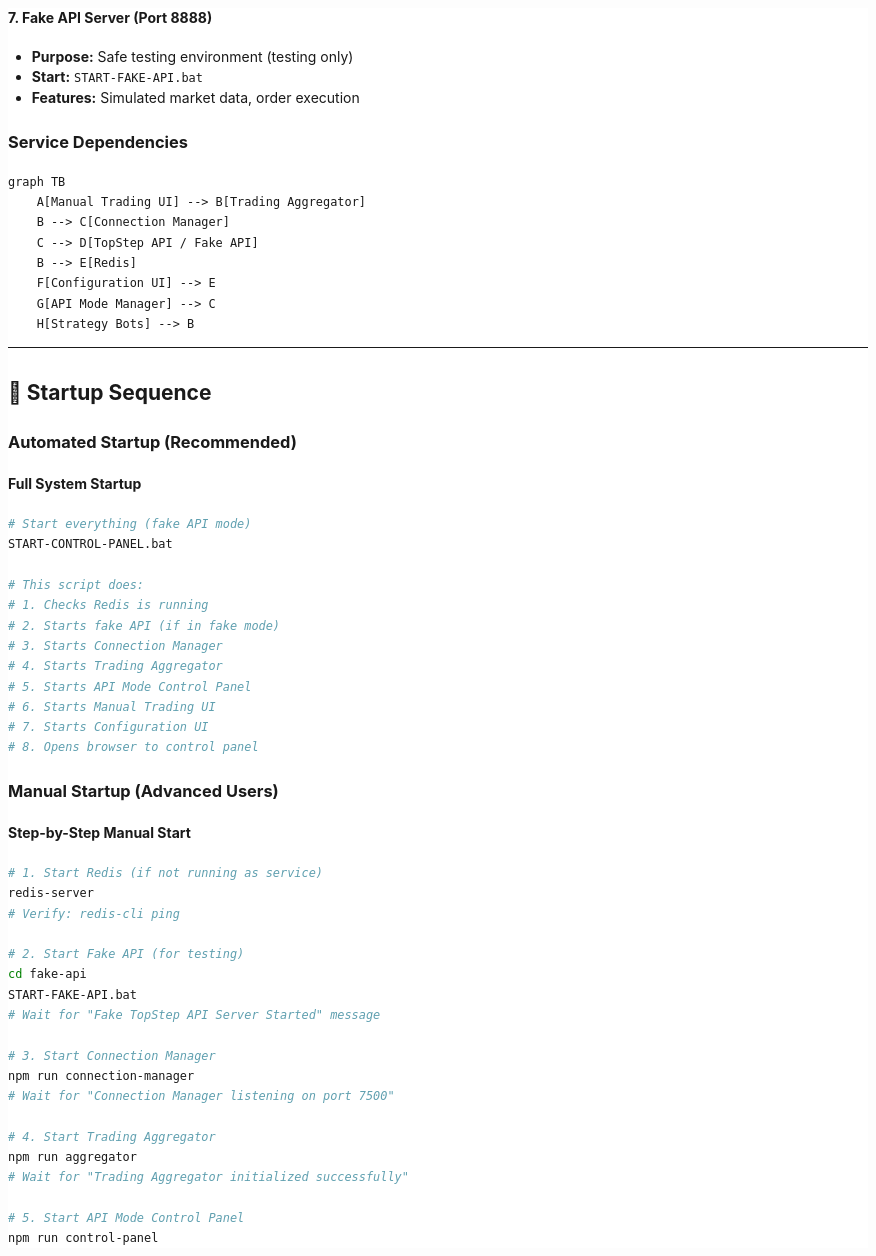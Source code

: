 #### 7. Fake API Server (Port 8888)
- **Purpose:** Safe testing environment (testing only)
- **Start:** `START-FAKE-API.bat`
- **Features:** Simulated market data, order execution

### Service Dependencies

```mermaid
graph TB
    A[Manual Trading UI] --> B[Trading Aggregator]
    B --> C[Connection Manager]
    C --> D[TopStep API / Fake API]
    B --> E[Redis]
    F[Configuration UI] --> E
    G[API Mode Manager] --> C
    H[Strategy Bots] --> B
```

---

## 🚀 Startup Sequence

### Automated Startup (Recommended)

#### Full System Startup
```bash
# Start everything (fake API mode)
START-CONTROL-PANEL.bat

# This script does:
# 1. Checks Redis is running
# 2. Starts fake API (if in fake mode)
# 3. Starts Connection Manager
# 4. Starts Trading Aggregator  
# 5. Starts API Mode Control Panel
# 6. Starts Manual Trading UI
# 7. Starts Configuration UI
# 8. Opens browser to control panel
```

### Manual Startup (Advanced Users)

#### Step-by-Step Manual Start

```bash
# 1. Start Redis (if not running as service)
redis-server
# Verify: redis-cli ping

# 2. Start Fake API (for testing)
cd fake-api
START-FAKE-API.bat
# Wait for "Fake TopStep API Server Started" message

# 3. Start Connection Manager
npm run connection-manager
# Wait for "Connection Manager listening on port 7500"

# 4. Start Trading Aggregator
npm run aggregator
# Wait for "Trading Aggregator initialized successfully"

# 5. Start API Mode Control Panel
npm run control-panel
```